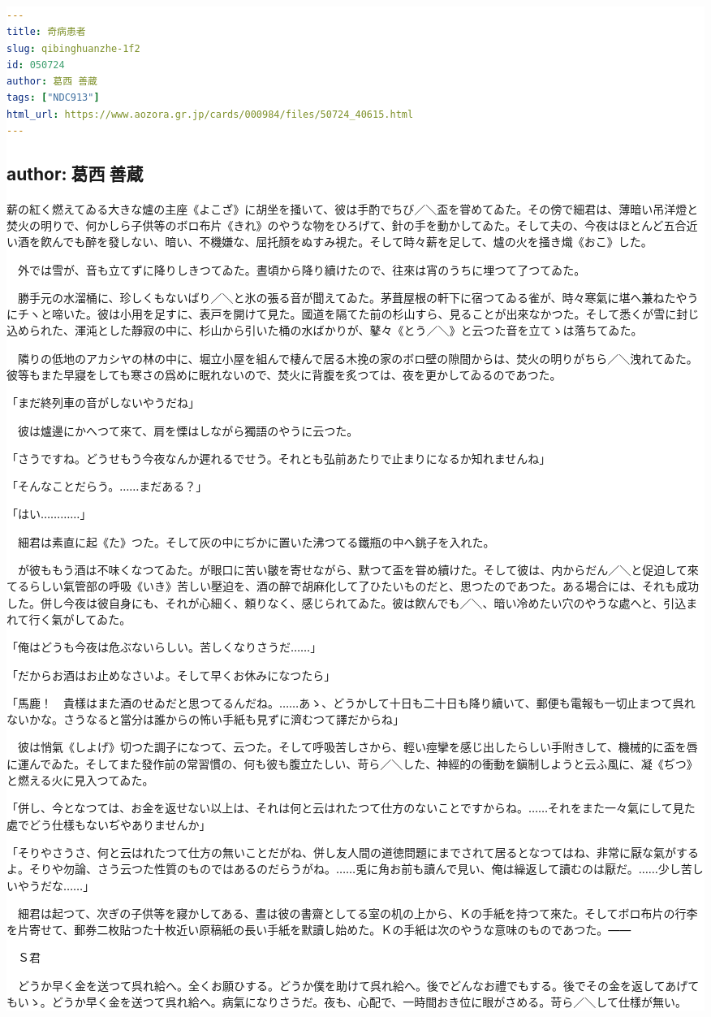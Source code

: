 ```yaml
---
title: 奇病患者
slug: qibinghuanzhe-1f2
id: 050724
author: 葛西 善蔵
tags: ["NDC913"]
html_url: https://www.aozora.gr.jp/cards/000984/files/50724_40615.html
---
```


## author: 葛西 善蔵

薪の紅く燃えてゐる大きな爐の主座《よこざ》に胡坐を掻いて、彼は手酌でちび／＼盃を甞めてゐた。その傍で細君は、薄暗い吊洋燈と焚火の明りで、何かしら子供等のボロ布片《きれ》のやうな物をひろげて、針の手を動かしてゐた。そして夫の、今夜はほとんど五合近い酒を飮んでも醉を發しない、暗い、不機嫌な、屈托顏をぬすみ視た。そして時々薪を足して、爐の火を掻き熾《おこ》した。

　外では雪が、音も立てずに降りしきつてゐた。晝頃から降り續けたので、往來は宵のうちに埋つて了つてゐた。

　勝手元の水溜桶に、珍しくもないばり／＼と氷の張る音が聞えてゐた。茅葺屋根の軒下に宿つてゐる雀が、時々寒氣に堪へ兼ねたやうにチヽと啼いた。彼は小用を足すに、表戸を開けて見た。國道を隔てた前の杉山すら、見ることが出來なかつた。そして悉くが雪に封じ込められた、渾沌とした靜寂の中に、杉山から引いた桶の水ばかりが、鼕々《とう／＼》と云つた音を立てゝは落ちてゐた。

　隣りの低地のアカシヤの林の中に、堀立小屋を組んで棲んで居る木挽の家のボロ壁の隙間からは、焚火の明りがちら／＼洩れてゐた。彼等もまた早寢をしても寒さの爲めに眠れないので、焚火に背腹を炙つては、夜を更かしてゐるのであつた。

「まだ終列車の音がしないやうだね」

　彼は爐邊にかへつて來て、肩を慄はしながら獨語のやうに云つた。

「さうですね。どうせもう今夜なんか遲れるでせう。それとも弘前あたりで止まりになるか知れませんね」

「そんなことだらう。……まだある？」

「はい…………」

　細君は素直に起《た》つた。そして灰の中にぢかに置いた沸つてる鐵瓶の中へ銚子を入れた。

　が彼ももう酒は不味くなつてゐた。が眼口に苦い皺を寄せながら、默つて盃を甞め續けた。そして彼は、内からだん／＼と促迫して來てるらしい氣管部の呼吸《いき》苦しい壓迫を、酒の醉で胡麻化して了ひたいものだと、思つたのであつた。ある場合には、それも成功した。併し今夜は彼自身にも、それが心細く、頼りなく、感じられてゐた。彼は飮んでも／＼、暗い冷めたい穴のやうな處へと、引込まれて行く氣がしてゐた。

「俺はどうも今夜は危ぶないらしい。苦しくなりさうだ……」

「だからお酒はお止めなさいよ。そして早くお休みになつたら」

「馬鹿！　貴樣はまた酒のせゐだと思つてるんだね。……あゝ、どうかして十日も二十日も降り續いて、郵便も電報も一切止まつて呉れないかな。さうなると當分は誰からの怖い手紙も見ずに濟むつて譯だからね」

　彼は悄氣《しよげ》切つた調子になつて、云つた。そして呼吸苦しさから、輕い痙攣を感じ出したらしい手附きして、機械的に盃を唇に運んでゐた。そしてまた發作前の常習慣の、何も彼も腹立たしい、苛ら／＼した、神經的の衝動を鎭制しようと云ふ風に、凝《ぢつ》と燃える火に見入つてゐた。

「併し、今となつては、お金を返せない以上は、それは何と云はれたつて仕方のないことですからね。……それをまた一々氣にして見た處でどう仕樣もないぢやありませんか」

「そりやさうさ、何と云はれたつて仕方の無いことだがね、併し友人間の道徳問題にまでされて居るとなつてはね、非常に厭な氣がするよ。そりや勿論、さう云つた性質のものではあるのだらうがね。……兎に角お前も讀んで見い、俺は繰返して讀むのは厭だ。……少し苦しいやうだな……」

　細君は起つて、次ぎの子供等を寢かしてある、晝は彼の書齋としてる室の机の上から、Ｋの手紙を持つて來た。そしてボロ布片の行李を片寄せて、郵券二枚貼つた十枚近い原稿紙の長い手紙を默讀し始めた。Ｋの手紙は次のやうな意味のものであつた。――

　Ｓ君

　どうか早く金を送つて呉れ給へ。全くお願ひする。どうか僕を助けて呉れ給へ。後でどんなお禮でもする。後でその金を返してあげてもいゝ。どうか早く金を送つて呉れ給へ。病氣になりさうだ。夜も、心配で、一時間おき位に眼がさめる。苛ら／＼して仕樣が無い。
